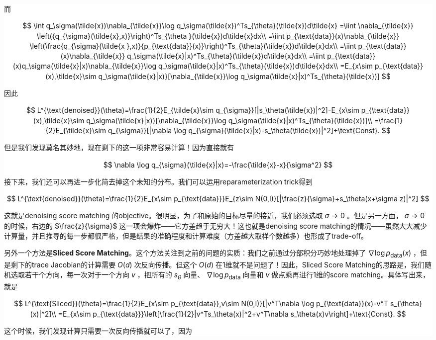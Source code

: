 而

$$
\int q_\sigma(\tilde{x})\nabla_{\tilde{x}}\log q_\sigma(\tilde{x})^Ts_{\theta}(\tilde{x})d\tilde{x}
=\iint \nabla_{\tilde{x}} \left({q_{\sigma}(\tilde{x},x)}\right)^Ts_{\theta    }(\tilde{x})d\tilde{x}dx\\
=\iint p_{\text{data}}(x)\nabla_{\tilde{x}} \left(\frac{q_{\sigma}(\tilde{x    },x)}{p_{\text{data}}(x)}\right)^Ts_{\theta}(\tilde{x})d\tilde{x}dx\\
=\iint p_{\text{data}}(x)\nabla_{\tilde{x}} q_\sigma(\tilde{x}|x)^Ts_{\theta}(\tilde{x})d\tilde{x}dx\\
=\iint p_{\text{data}}(x)q_\sigma(\tilde{x}|x)\nabla_{\tilde{x}}\log q_\sigma(\tilde{x}|x)^Ts_{\theta}(\tilde{x})d\tilde{x}dx\\
=E_{x\sim p_{\text{data}}(x),\tilde{x}\sim q_\sigma(\tilde{x}|x)}[\nabla_{\tilde{x}}\log q_\sigma(\tilde{x}|x)^Ts_{\theta}(\tilde{x})]
$$

因此

$$
L^{\text{denoised}}(\theta)=\frac{1}{2}E_{\tilde{x}\sim q_{\sigma}}[|s_\theta(\tilde{x})|^2]-E_{x\sim p_{\text{data}}(x),\tilde{x}\sim q_\sigma(\tilde{x}|x)}[\nabla_{\tilde{x}}\log q_\sigma(\tilde{x}|x)^Ts_{\theta}(\tilde{x})]\\
=\frac{1}{2}E_{\tilde{x}\sim q_{\sigma}}[|\nabla \log q_{\sigma}(\tilde{x}|x)-s_\theta(\tilde{x})|^2]+\text{Const}.
$$

但是我们发现莫名其妙地，现在剩下的这一项非常容易计算！因为直接就有

$$
\nabla \log q_{\sigma}(\tilde{x}|x)=-\frac{\tilde{x}-x}{\sigma^2}
$$

接下来，我们还可以再进一步化简去掉这个未知的分布。我们可以运用reparameterization trick得到

$$
L^{\text{denoised}}(\theta)=\frac{1}{2}E_{x\sim p_{\text{data}}}E_{z\sim N(0,I)}[|\frac{z}{\sigma}+s_\theta(x+\sigma z)|^2]
$$

这就是denoising score matching 的objective。很明显，为了和原始的目标尽量的接近，我们必须选取 $\sigma\to 0$ 。但是另一方面， $\sigma\to 0$ 的时候，右边的 $\frac{z}{\sigma}$ 这一项会爆炸——它方差趋于无穷大！这也就是denoising score matching的情况——虽然大大减少计算量，并且推导的每一步都很严格，但是结果的准确程度和计算难度（方差越大取样个数越多）也形成了trade-off。

另外一个方法是**Sliced Score Matching**。这个方法关注到之前的问题的实质：我们之前通过分部积分巧妙地处理掉了 $\nabla \log p_{\text{data}}(x)$ ，但是剩下的trace Jacobian的计算需要 $O(d)$ 次反向传播。但这个 $O(d)$ 在1维就不是问题了！因此，Sliced Score Matching的思路是，我们随机选取若干个方向，每一次对于一个方向 $v$ ，把所有的 $s_{\theta}$ 向量、 $\nabla \log p_{\text{data}}$ 向量和 $v$ 做点乘再进行1维的score matching。具体写出来，就是

$$
L^{\text{Sliced}}(\theta)=\frac{1}{2}E_{x\sim p_{\text{data}},v\sim N(0,I)}[|v^T\nabla \log p_{\text{data}}(x)-v^T s_{\theta}(x)|^2]\\
=E_{x\sim p_{\text{data}}}\left[\frac{1}{2}|v^Ts_\theta(x)|^2+v^T\nabla s_\theta(x)v\right]+\text{Const}.
$$

这个时候，我们发现计算只需要一次反向传播就可以了，因为
